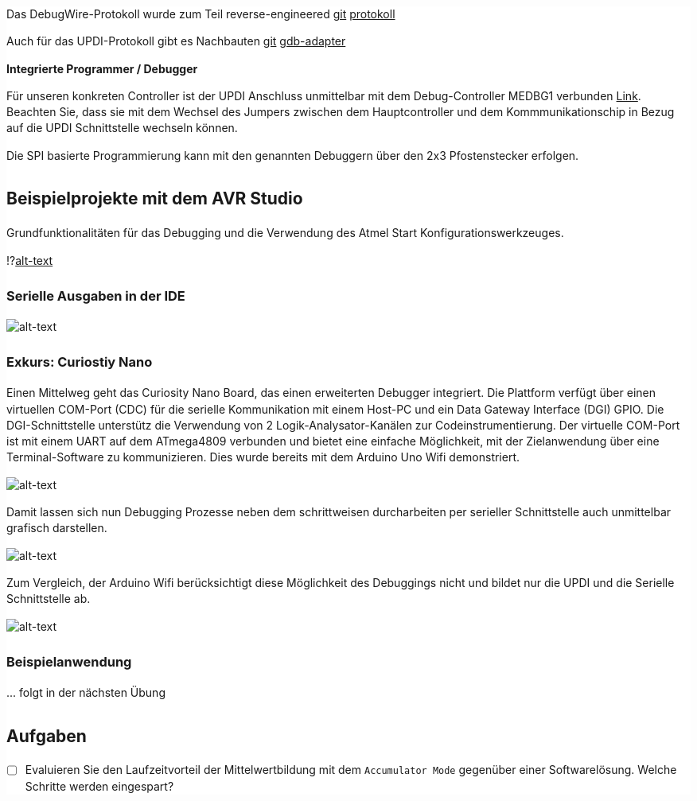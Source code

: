 Das DebugWire-Protokoll wurde zum Teil reverse-engineered [git](https://github.com/dcwbrown/dwire-debug) [protokoll](http://www.ruemohr.org/docs/debugwire.html)

Auch für das UPDI-Protokoll gibt es Nachbauten [git](https://github.com/ElTangas/jtag2updi) [gdb-adapter](https://github.com/stemnic/pyAVRdbg)


**Integrierte Programmer / Debugger**

Für unseren konkreten Controller ist der UPDI Anschluss unmittelbar mit dem Debug-Controller MEDBG1 verbunden [Link](http://ww1.microchip.com/downloads/en/devicedoc/atmel-42096-microcontrollers-embedded-debugger_user-guide.pdf). Beachten Sie, dass sie mit dem Wechsel des Jumpers zwischen dem Hauptcontroller und dem Kommmunikationschip in Bezug auf die UPDI Schnittstelle wechseln können.

Die SPI basierte Programmierung kann mit den genannten Debuggern über den 2x3 Pfostenstecker erfolgen.

## Beispielprojekte mit dem AVR Studio

Grundfunktionalitäten für das Debugging und die Verwendung des Atmel Start Konfigurationswerkzeuges.

!?[alt-text](https://www.youtube.com/watch?v=j78ggh5wtgM)

### Serielle Ausgaben in der IDE

![alt-text](../images/10_megaAVR_0/plotter.png "UPDI Schema [^AVRStudioVisualizer] Seite 1")

[^AVRStudioVisualizer]: Firma Microchip, Data Visualizer Software User's Guide, [Link](https://www.microchip.com/content/dam/mchp/documents/data-visualizer/40001903B.pdf)

### Exkurs: Curiostiy Nano

Einen Mittelweg geht das Curiosity Nano Board, das einen erweiterten Debugger integriert. Die Plattform verfügt über einen virtuellen COM-Port (CDC) für die serielle Kommunikation mit einem Host-PC und ein Data Gateway Interface (DGI) GPIO.
Die DGI-Schnittstelle unterstütz die Verwendung von 2 Logik-Analysator-Kanälen zur Codeinstrumentierung. Der virtuelle COM-Port ist mit einem UART auf dem ATmega4809 verbunden und bietet eine einfache Möglichkeit, mit der Zielanwendung über eine Terminal-Software zu kommunizieren. Dies wurde bereits mit dem Arduino Uno Wifi demonstriert.

![alt-text](../images/10_megaAVR_0/CuriostiyNanoPinOut.png "Pinout des Debuggers auf dem Curiosity Board [^MicrochipCuriosity] Seite 14")

Damit lassen sich nun Debugging Prozesse neben dem schrittweisen durcharbeiten per serieller Schnittstelle auch unmittelbar grafisch darstellen.

![alt-text](../images/10_megaAVR_0/CuriosityPins.png "Pinout des Debuggers auf dem Curiosity Board [^MicrochipCuriosity] Seite 9")

Zum Vergleich, der Arduino Wifi berücksichtigt diese Möglichkeit des Debuggings nicht und bildet nur die UPDI und die Serielle Schnittstelle ab.

![alt-text](../images/10_megaAVR_0/ArduinoEDBGconnections.png "Belegungsplan Arduino Uno Wifi Rev. 2 [^Arduino_UNO_WIFI]")

[^Arduino_UNO_WIFI]: Arduino, Documentation Arduino Uno Wifi, [Link](https://ww1.microchip.com/downloads/en/DeviceDoc/ATmega4809-Curiosity-Nano-HW-UG-DS50002804A.pdf)

[^MicrochipCuriosity]: Firma Microchip, ATmega4809 Curiosity Nano Hardware User Guide, [Link](https://ww1.microchip.com/downloads/en/DeviceDoc/ATmega4809-Curiosity-Nano-HW-UG-DS50002804A.pdf)

### Beispielanwendung

... folgt in der nächsten Übung

## Aufgaben

- [ ] Evaluieren Sie den Laufzeitvorteil der Mittelwertbildung mit dem `Accumulator Mode` gegenüber einer Softwarelösung. Welche Schritte werden eingespart?


[^JTAG_Chain]: Wikimedia, Author Vindicator, _ JTAG chain for programmable devices_, https://commons.wikimedia.org/wiki/File:Jtag_chain.svg
[^JTAG_Chain]: Wikimedia, Author Rudolph H, _Zustandsautomat eines JTAG TAP-Controllers. Die Einsen und Nullen geben den Zustand der TMS-Leitung an, dieser bestimmt, in welchen State bei der nächsten TCK gesprungen wird._, https://commons.wikimedia.org/wiki/File:JTAG_TAP_Controller_State_Diagram.svg
[^JTAG_Schema]: Wikimedia, Author Rudolph H, _Diagramm eines JTAG Test Access Ports mit den üblicherweise vorhandenen Datenregistern._, https://commons.wikimedia.org/wiki/File:JTAG_Register.svg
[^ATmega2560]: Firma Microchip, Handbuch ATmega640, ATmega1280 .... http://ww1.microchip.com/downloads/en/DeviceDoc/Atmel-2549-8-bit-AVR-Microcontroller-ATmega640-1280-1281-2560-2561_datasheet.pdf
[^ATmega328]: Firma Microchip, ATmega328P Data sheet, http://http://ww1.microchip.com/downloads/en/DeviceDoc/Atmel-7810-Automotive-Microcontrollers-ATmega328P_Datasheet.pdf
[^Microchip4809]: Firma Microchip, ATmega4808/4809 Data Sheet, [Link](http://ww1.microchip.com/downloads/en/DeviceDoc/ATmega4808-4809-Data-Sheet-DS40002173A.pdf)